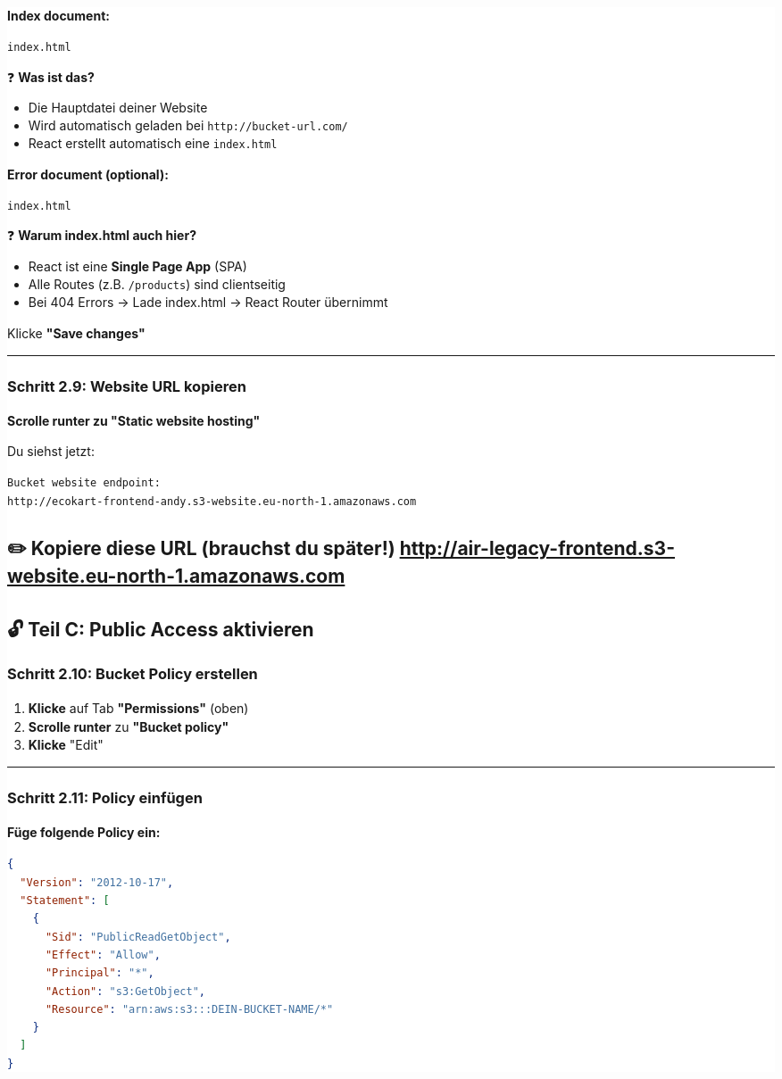**Index document:**
```
index.html
```

❓ **Was ist das?**
- Die Hauptdatei deiner Website
- Wird automatisch geladen bei `http://bucket-url.com/`
- React erstellt automatisch eine `index.html`

**Error document (optional):**
```
index.html
```

❓ **Warum index.html auch hier?**
- React ist eine **Single Page App** (SPA)
- Alle Routes (z.B. `/products`) sind clientseitig
- Bei 404 Errors → Lade index.html → React Router übernimmt

Klicke **"Save changes"**

---

### Schritt 2.9: Website URL kopieren

**Scrolle runter zu "Static website hosting"**

Du siehst jetzt:
```
Bucket website endpoint:
http://ecokart-frontend-andy.s3-website.eu-north-1.amazonaws.com
```

✏️ **Kopiere diese URL** (brauchst du später!)
http://air-legacy-frontend.s3-website.eu-north-1.amazonaws.com
---

## 🔓 Teil C: Public Access aktivieren

### Schritt 2.10: Bucket Policy erstellen

1. **Klicke** auf Tab **"Permissions"** (oben)
2. **Scrolle runter** zu **"Bucket policy"**
3. **Klicke** "Edit"

---

### Schritt 2.11: Policy einfügen

**Füge folgende Policy ein:**

```json
{
  "Version": "2012-10-17",
  "Statement": [
    {
      "Sid": "PublicReadGetObject",
      "Effect": "Allow",
      "Principal": "*",
      "Action": "s3:GetObject",
      "Resource": "arn:aws:s3:::DEIN-BUCKET-NAME/*"
    }
  ]
}
```
